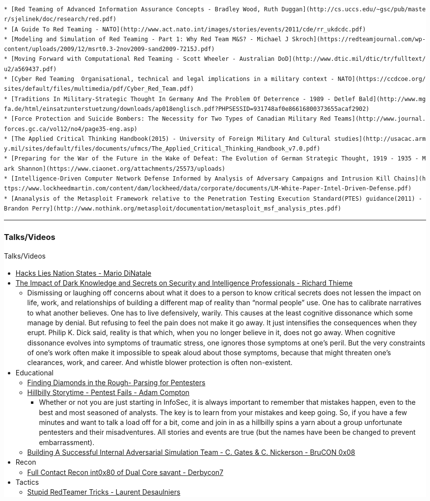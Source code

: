 	* [Red Teaming of Advanced Information Assurance Concepts - Bradley Wood, Ruth Duggan](http://cs.uccs.edu/~gsc/pub/master/sjelinek/doc/research/red.pdf)
	* [A Guide To Red Teaming - NATO](http://www.act.nato.int/images/stories/events/2011/cde/rr_ukdcdc.pdf)
	* [Modeling and Simulation of Red Teaming - Part 1: Why Red Team M&S? - Michael J Skroch](https://redteamjournal.com/wp-content/uploads/2009/12/msrt0.3-2nov2009-sand2009-7215J.pdf)
	* [Moving Forward with Computational Red Teaming - Scott Wheeler - Australian DoD](http://www.dtic.mil/dtic/tr/fulltext/u2/a569437.pdf)
	* [Cyber Red Teaming  Organisational, technical and legal implications in a military context - NATO](https://ccdcoe.org/sites/default/files/multimedia/pdf/Cyber_Red_Team.pdf)
	* [Traditions In Military-Strategic Thought In Germany And The Problem Of Deterrence - 1989 - Detlef Bald](http://www.mgfa.de/html/einsatzunterstuetzung/downloads/ap018englisch.pdf?PHPSESSID=931748af0e86616800373655acaf2902)
	* [Force Protection and Suicide Bombers: The Necessity for Two Types of Canadian Military Red Teams](http://www.journal.forces.gc.ca/vol12/no4/page35-eng.asp)
	* [The Applied Critical Thinking Handbook(2015) - University of Foreign Military And Cultural studies](http://usacac.army.mil/sites/default/files/documents/ufmcs/The_Applied_Critical_Thinking_Handbook_v7.0.pdf)
	* [Preparing for the War of the Future in the Wake of Defeat: The Evolution of German Strategic Thought, 1919 - 1935 - Mark Shannon](https://www.ciaonet.org/attachments/25573/uploads)
	* [Intelligence-Driven Computer Network Defense Informed by Analysis of Adversary Campaigns and Intrusion Kill Chains](https://www.lockheedmartin.com/content/dam/lockheed/data/corporate/documents/LM-White-Paper-Intel-Driven-Defense.pdf)		
	* [Ananalysis of the Metasploit Framework relative to the Penetration Testing Execution Standard(PTES) guidance(2011) - Brandon Perry](http://www.nothink.org/metasploit/documentation/metasploit_msf_analysis_ptes.pdf)







--------------
### <a name="talks"></a>Talks/Videos
Talks/Videos
* [Hacks Lies Nation States - Mario DiNatale](https://www.youtube.com/watch?v=nyh_ORq1Qwk)
* [The Impact of Dark Knowledge and Secrets on Security and Intelligence Professionals - Richard Thieme](https://www.youtube.com/watch?v=0MzcPBAj88A&list=PLuUtcRxSUZUpv2An-RNhjuZSJ5fjY7ghe)
	* Dismissing or laughing off concerns about what it does to a person to know critical secrets does not lessen the impact on life, work, and relationships of building a different map of reality than “normal people” use. One has to calibrate narratives to what another believes. One has to live defensively, warily. This causes at the least cognitive dissonance which some manage by denial. But refusing to feel the pain does not make it go away. It just intensifies the consequences when they erupt. Philip K. Dick said, reality is that which, when you no longer believe in it, does not go away. When cognitive dissonance evolves into symptoms of traumatic stress, one ignores those symptoms at one’s peril. But the very constraints of one’s work often make it impossible to speak aloud about those symptoms, because that might threaten one’s clearances, work, and career. And whistle blower protection is often non-existent.
* Educational
	* [Finding Diamonds in the Rough- Parsing for Pentesters](https://bluescreenofjeff.com/2016-07-26-finding-diamonds-in-the-rough-parsing-for-pentesters/)
	* [Hillbilly Storytime - Pentest Fails - Adam Compton](https://www.youtube.com/watch?v=GSbKeTPv2TU)
		* Whether or not you are just starting in InfoSec, it is always important to remember that mistakes happen, even to the best and most seasoned of analysts. The key is to learn from your mistakes and keep going. So, if you have a few minutes and want to talk a load off for a bit, come and join in as a hillbilly spins a yarn about a group unfortunate pentesters and their misadventures. All stories and events are true (but the names have been be changed to prevent embarrassment).
	* [Building A Successful Internal Adversarial Simulation Team - C. Gates & C. Nickerson - BruCON 0x08](https://www.youtube.com/watch?v=Q5Fu6AvXi_A&list=PLtb1FJdVWjUfCe1Vcj67PG5Px8u1VY3YD&index=1)
* Recon
	* [Full Contact Recon int0x80 of Dual Core savant - Derbycon7](https://www.youtube.com/watch?v=XBqmvpzrNfs)
* Tactics
	* [Stupid RedTeamer Tricks - Laurent Desaulniers](https://www.youtube.com/watch?v=2g_8oHM0nwA&list=PLuUtcRxSUZUpv2An-RNhjuZSJ5fjY7ghe&index=11)